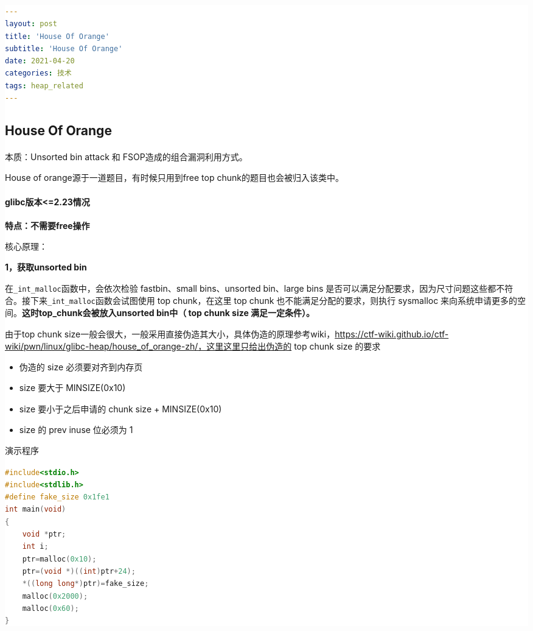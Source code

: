 ```yaml
---
layout: post
title: 'House Of Orange'
subtitle: 'House Of Orange'
date: 2021-04-20
categories: 技术
tags: heap_related
---
```


## House Of Orange

本质：Unsorted bin attack 和 FSOP造成的组合漏洞利用方式。

House of orange源于一道题目，有时候只用到free top chunk的题目也会被归入该类中。



#### glibc版本<=2.23情况

**特点：不需要free操作**



核心原理：

**1，获取unsorted bin**

在`_int_malloc`函数中，会依次检验 fastbin、small bins、unsorted bin、large bins 是否可以满足分配要求，因为尺寸问题这些都不符合。接下来`_int_malloc`函数会试图使用 top chunk，在这里 top chunk 也不能满足分配的要求，则执行 sysmalloc 来向系统申请更多的空间。**这时top_chunk会被放入unsorted bin中（ top chunk size 满足一定条件）。**

由于top chunk size一般会很大，一般采用直接伪造其大小，具体伪造的原理参考wiki，https://ctf-wiki.github.io/ctf-wiki/pwn/linux/glibc-heap/house_of_orange-zh/，这里这里只给出伪造的 top chunk size 的要求

- 伪造的 size 必须要对齐到内存页

- size 要大于 MINSIZE(0x10)
- size 要小于之后申请的 chunk size + MINSIZE(0x10)
- size 的 prev inuse 位必须为 1

演示程序

```c
#include<stdio.h>
#include<stdlib.h>
#define fake_size 0x1fe1
int main(void)
{
    void *ptr;
	int i;
    ptr=malloc(0x10);
    ptr=(void *)((int)ptr+24);
    *((long long*)ptr)=fake_size;
	malloc(0x2000);
    malloc(0x60);
}
```
